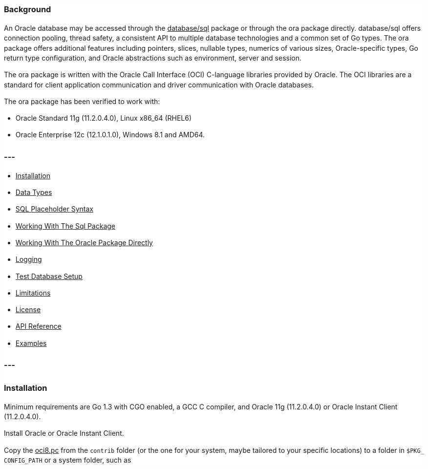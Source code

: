 
### Background

An Oracle database may be accessed through the
[database/sql](http://golang.org/pkg/database/sql) package or through the ora
package directly. database/sql offers connection pooling, thread safety, a
consistent API to multiple database technologies and a common set of Go types.
The ora package offers additional features including pointers, slices, nullable
types, numerics of various sizes, Oracle-specific types, Go return type
configuration, and Oracle abstractions such as environment, server and session.

The ora package is written with the Oracle Call Interface (OCI) C-language
libraries provided by Oracle. The OCI libraries are a standard for client
application communication and driver communication with Oracle databases.

The ora package has been verified to work with:

* Oracle Standard 11g (11.2.0.4.0), Linux x86_64 (RHEL6)

* Oracle Enterprise 12c (12.1.0.1.0), Windows 8.1 and AMD64.

### ---

* [Installation](https://github.com/rana/ora#installation)

* [Data Types](https://github.com/rana/ora#data-types)

* [SQL Placeholder Syntax](https://github.com/rana/ora#sql-placeholder-syntax)

* [Working With The Sql
Package](https://github.com/rana/ora#working-with-the-sql-package)

* [Working With The Oracle Package
Directly](https://github.com/rana/ora#working-with-the-oracle-package-directly)

* [Logging](https://github.com/rana/ora#logging)

* [Test Database Setup](https://github.com/rana/ora#test-database-setup)

* [Limitations](https://github.com/rana/ora#limitations)

* [License](https://github.com/rana/ora#license)

* [API Reference](http://godoc.org/github.com/rana/ora#pkg-index)

* [Examples](./examples)

### ---


### Installation

Minimum requirements are Go 1.3 with CGO enabled, a GCC C compiler, and Oracle
11g (11.2.0.4.0) or Oracle Instant Client (11.2.0.4.0).

Install Oracle or Oracle Instant Client.

Copy the [oci8.pc](contrib/oci8.pc) from the `contrib` folder (or the one for
your system, maybe tailored to your specific locations) to a folder in
`$PKG_CONFIG_PATH` or a system folder, such as
